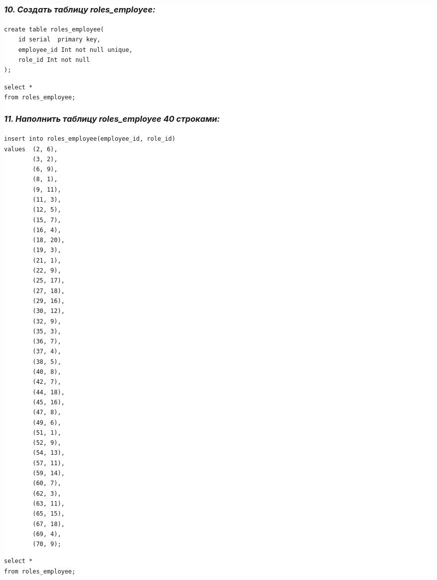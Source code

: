 ### ***10. Создать таблицу roles_employee:***
```
create table roles_employee(
	id serial  primary key,
	employee_id Int not null unique,
	role_id Int not null
);
```
```
select *
from roles_employee;
```

### ***11. Наполнить таблицу roles_employee 40 строками:***
```
insert into roles_employee(employee_id, role_id)
values  (2, 6),
		(3, 2),
		(6, 9),
		(8, 1),
		(9, 11),
		(11, 3),
		(12, 5),
		(15, 7),
		(16, 4),
		(18, 20),
		(19, 3),
		(21, 1),
		(22, 9),
		(25, 17),
		(27, 18),
		(29, 16),
		(30, 12),
		(32, 9),
		(35, 3),
		(36, 7),
		(37, 4),
		(38, 5),
		(40, 8),
		(42, 7),
		(44, 18),
		(45, 16),
		(47, 8),
		(49, 6),
		(51, 1),
		(52, 9),
		(54, 13),
		(57, 11),
		(59, 14),
		(60, 7),
		(62, 3),
		(63, 11),
		(65, 15),
		(67, 18),
		(69, 4),
		(70, 9);
```
```		
select *
from roles_employee;
```